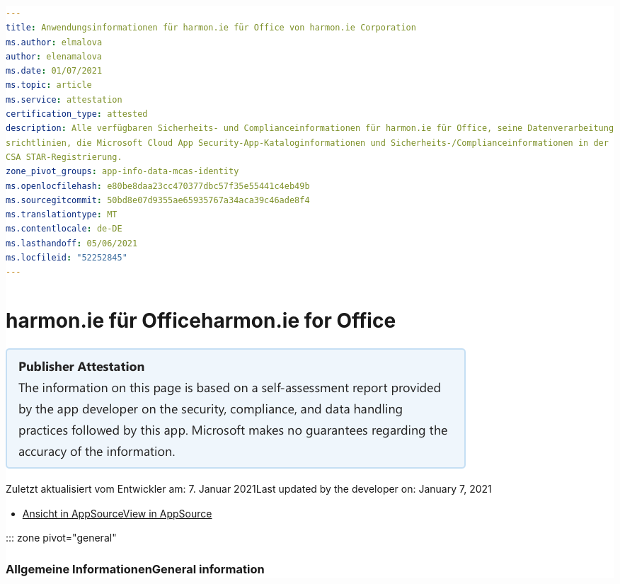 ```yaml
---
title: Anwendungsinformationen für harmon.ie für Office von harmon.ie Corporation
ms.author: elmalova
author: elenamalova
ms.date: 01/07/2021
ms.topic: article
ms.service: attestation
certification_type: attested
description: Alle verfügbaren Sicherheits- und Complianceinformationen für harmon.ie für Office, seine Datenverarbeitungsrichtlinien, die Microsoft Cloud App Security-App-Kataloginformationen und Sicherheits-/Complianceinformationen in der CSA STAR-Registrierung.
zone_pivot_groups: app-info-data-mcas-identity
ms.openlocfilehash: e80be8daa23cc470377dbc57f35e55441c4eb49b
ms.sourcegitcommit: 50bd8e07d9355ae65935767a34aca39c46ade8f4
ms.translationtype: MT
ms.contentlocale: de-DE
ms.lasthandoff: 05/06/2021
ms.locfileid: "52252845"
---
```

# <a name="harmonie-for-office"></a><span data-ttu-id="a1cd2-103">harmon.ie für Office</span><span class="sxs-lookup"><span data-stu-id="a1cd2-103">harmon.ie for Office</span></span>

<p></p>
<img alt="Publisher Attestation: The information on this page is based on a self-assessment report provided by the app developer on the security, compliance, and data handling practices followed by this app. Microsoft makes no guarantees regarding the accuracy of the information." src="../media/attested.png" width="650" />
<p><span data-ttu-id="a1cd2-104">Zuletzt aktualisiert vom Entwickler am: 7. Januar 2021</span><span class="sxs-lookup"><span data-stu-id="a1cd2-104">Last updated by the developer on: January 7, 2021</span></span></p>

* <span data-ttu-id="a1cd2-105"><a href="https://appsource.microsoft.com/product/office/WA104381050" target="_blank">Ansicht in AppSource</a></span><span class="sxs-lookup"><span data-stu-id="a1cd2-105"><a href="https://appsource.microsoft.com/product/office/WA104381050" target="_blank">View in AppSource</a></span></span>

::: zone pivot="general"

### <a name="general-information"></a><span data-ttu-id="a1cd2-106">Allgemeine Informationen</span><span class="sxs-lookup"><span data-stu-id="a1cd2-106">General information</span></span>
